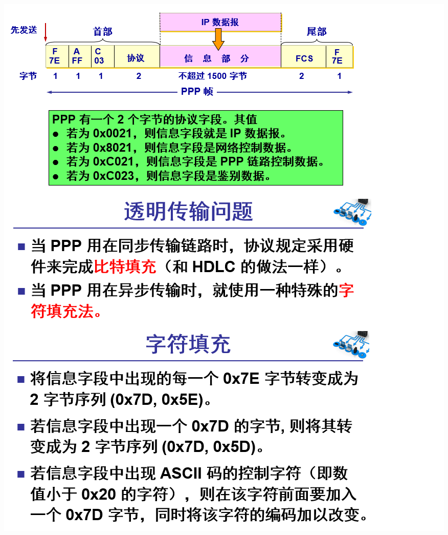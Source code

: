![image-20210523105808048](01互联网组成.assets/image-20210523105808048.png)

![image-20210523110056333](01互联网组成.assets/image-20210523110056333.png)

![image-20210523111100040](01互联网组成.assets/image-20210523111100040.png)
